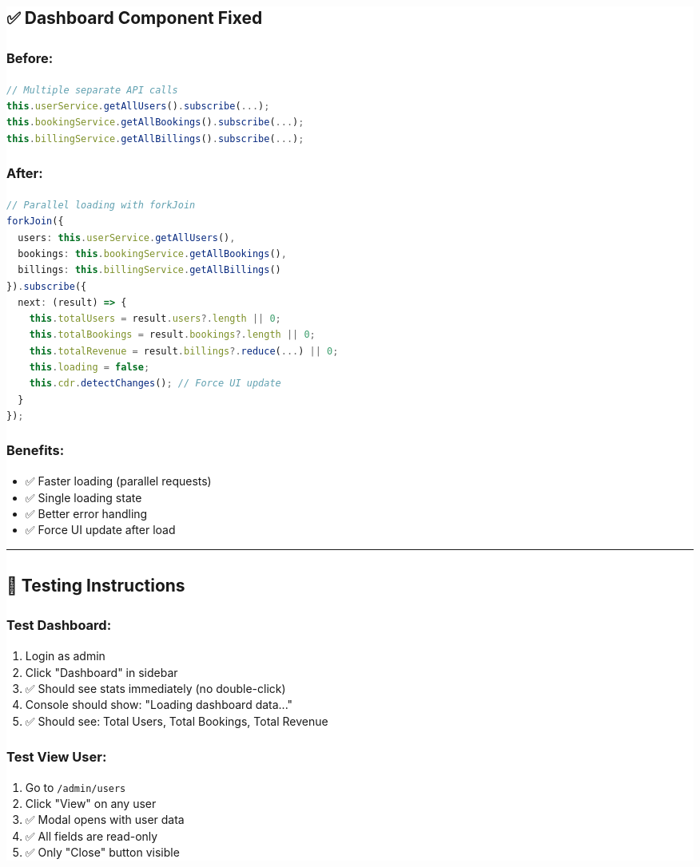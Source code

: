 
## ✅ Dashboard Component Fixed

### **Before**:
```typescript
// Multiple separate API calls
this.userService.getAllUsers().subscribe(...);
this.bookingService.getAllBookings().subscribe(...);
this.billingService.getAllBillings().subscribe(...);
```

### **After**:
```typescript
// Parallel loading with forkJoin
forkJoin({
  users: this.userService.getAllUsers(),
  bookings: this.bookingService.getAllBookings(),
  billings: this.billingService.getAllBillings()
}).subscribe({
  next: (result) => {
    this.totalUsers = result.users?.length || 0;
    this.totalBookings = result.bookings?.length || 0;
    this.totalRevenue = result.billings?.reduce(...) || 0;
    this.loading = false;
    this.cdr.detectChanges(); // Force UI update
  }
});
```

### **Benefits**:
- ✅ Faster loading (parallel requests)
- ✅ Single loading state
- ✅ Better error handling
- ✅ Force UI update after load

---

## 🧪 Testing Instructions

### **Test Dashboard**:
1. Login as admin
2. Click "Dashboard" in sidebar
3. ✅ Should see stats immediately (no double-click)
4. Console should show: "Loading dashboard data..."
5. ✅ Should see: Total Users, Total Bookings, Total Revenue

### **Test View User**:
1. Go to `/admin/users`
2. Click "View" on any user
3. ✅ Modal opens with user data
4. ✅ All fields are read-only
5. ✅ Only "Close" button visible
